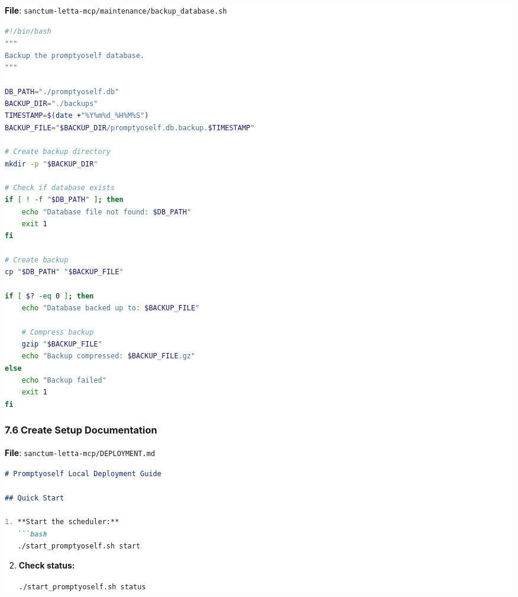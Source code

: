 
**File**: `sanctum-letta-mcp/maintenance/backup_database.sh`

```bash
#!/bin/bash
"""
Backup the promptyoself database.
"""

DB_PATH="./promptyoself.db"
BACKUP_DIR="./backups"
TIMESTAMP=$(date +"%Y%m%d_%H%M%S")
BACKUP_FILE="$BACKUP_DIR/promptyoself.db.backup.$TIMESTAMP"

# Create backup directory
mkdir -p "$BACKUP_DIR"

# Check if database exists
if [ ! -f "$DB_PATH" ]; then
    echo "Database file not found: $DB_PATH"
    exit 1
fi

# Create backup
cp "$DB_PATH" "$BACKUP_FILE"

if [ $? -eq 0 ]; then
    echo "Database backed up to: $BACKUP_FILE"
    
    # Compress backup
    gzip "$BACKUP_FILE"
    echo "Backup compressed: $BACKUP_FILE.gz"
else
    echo "Backup failed"
    exit 1
fi
```

### 7.6 Create Setup Documentation
**File**: `sanctum-letta-mcp/DEPLOYMENT.md`

```markdown
# Promptyoself Local Deployment Guide

## Quick Start

1. **Start the scheduler:**
   ```bash
   ./start_promptyoself.sh start
   ```

2. **Check status:**
   ```bash
   ./start_promptyoself.sh status
   ```
